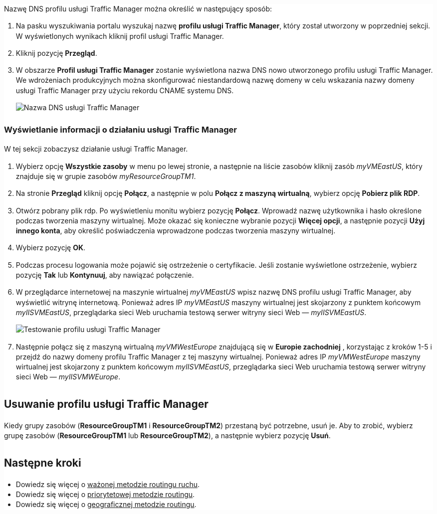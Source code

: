 Nazwę DNS profilu usługi Traffic Manager można określić w następujący sposób:

1. Na pasku wyszukiwania portalu wyszukaj nazwę **profilu usługi Traffic Manager**, który został utworzony w poprzedniej sekcji. W wyświetlonych wynikach kliknij profil usługi Traffic Manager.
1. Kliknij pozycję **Przegląd**.
2. W obszarze **Profil usługi Traffic Manager** zostanie wyświetlona nazwa DNS nowo utworzonego profilu usługi Traffic Manager. We wdrożeniach produkcyjnych można skonfigurować niestandardową nazwę domeny w celu wskazania nazwy domeny usługi Traffic Manager przy użyciu rekordu CNAME systemu DNS.

   ![Nazwa DNS usługi Traffic Manager](./media/traffic-manager-subnet-routing-method/traffic-manager-dns-name.png)

### <a name="view-traffic-manager-in-action"></a>Wyświetlanie informacji o działaniu usługi Traffic Manager
W tej sekcji zobaczysz działanie usługi Traffic Manager.

1. Wybierz opcję **Wszystkie zasoby** w menu po lewej stronie, a następnie na liście zasobów kliknij zasób *myVMEastUS*, który znajduje się w grupie zasobów *myResourceGroupTM1*.
2. Na stronie **Przegląd** kliknij opcję **Połącz**, a następnie w polu **Połącz z maszyną wirtualną**, wybierz opcję **Pobierz plik RDP**.
3. Otwórz pobrany plik rdp. Po wyświetleniu monitu wybierz pozycję **Połącz**. Wprowadź nazwę użytkownika i hasło określone podczas tworzenia maszyny wirtualnej. Może okazać się konieczne wybranie pozycji **Więcej opcji**, a następnie pozycji **Użyj innego konta**, aby określić poświadczenia wprowadzone podczas tworzenia maszyny wirtualnej.
4. Wybierz pozycję **OK**.
5. Podczas procesu logowania może pojawić się ostrzeżenie o certyfikacie. Jeśli zostanie wyświetlone ostrzeżenie, wybierz pozycję **Tak** lub **Kontynuuj**, aby nawiązać połączenie.
1. W przeglądarce internetowej na maszynie wirtualnej *myVMEastUS* wpisz nazwę DNS profilu usługi Traffic Manager, aby wyświetlić witrynę internetową. Ponieważ adres IP *myVMEastUS* maszyny wirtualnej jest skojarzony z punktem końcowym *myIISVMEastUS*, przeglądarka sieci Web uruchamia testową serwer witryny sieci Web — *myIISVMEastUS*.

   ![Testowanie profilu usługi Traffic Manager](./media/traffic-manager-subnet-routing-method/test-traffic-manager.png)

2. Następnie połącz się z maszyną wirtualną *myVMWestEurope* znajdującą się w **Europie zachodniej** , korzystając z kroków 1-5 i przejdź do nazwy domeny profilu Traffic Manager z tej maszyny wirtualnej. Ponieważ adres IP *myVMWestEurope* maszyny wirtualnej jest skojarzony z punktem końcowym *myIISVMEastUS*, przeglądarka sieci Web uruchamia testową serwer witryny sieci Web — *myIISVMWEurope*.

## <a name="delete-the-traffic-manager-profile"></a>Usuwanie profilu usługi Traffic Manager
Kiedy grupy zasobów (**ResourceGroupTM1** i **ResourceGroupTM2**) przestaną być potrzebne, usuń je. Aby to zrobić, wybierz grupę zasobów (**ResourceGroupTM1** lub **ResourceGroupTM2**), a następnie wybierz pozycję **Usuń**.

## <a name="next-steps"></a>Następne kroki

- Dowiedz się więcej o [ważonej metodzie routingu ruchu](traffic-manager-configure-weighted-routing-method.md).
- Dowiedz się więcej o [priorytetowej metodzie routingu](traffic-manager-configure-priority-routing-method.md).
- Dowiedz się więcej o [geograficznej metodzie routingu](traffic-manager-configure-geographic-routing-method.md).
